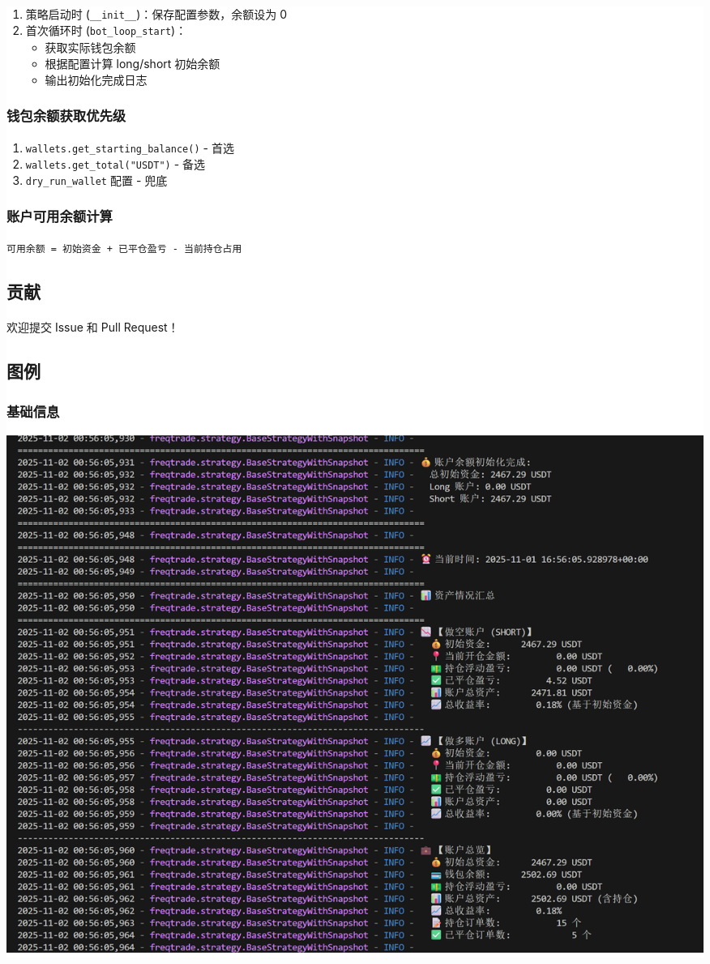 1. 策略启动时 (`__init__`)：保存配置参数，余额设为 0
2. 首次循环时 (`bot_loop_start`)：
   - 获取实际钱包余额
   - 根据配置计算 long/short 初始余额
   - 输出初始化完成日志

### 钱包余额获取优先级

1. `wallets.get_starting_balance()` - 首选
2. `wallets.get_total("USDT")` - 备选
3. `dry_run_wallet` 配置 - 兜底

### 账户可用余额计算

```
可用余额 = 初始资金 + 已平仓盈亏 - 当前持仓占用
```

## 贡献

欢迎提交 Issue 和 Pull Request！


## 图例

### 基础信息

![alt text](image.png)
